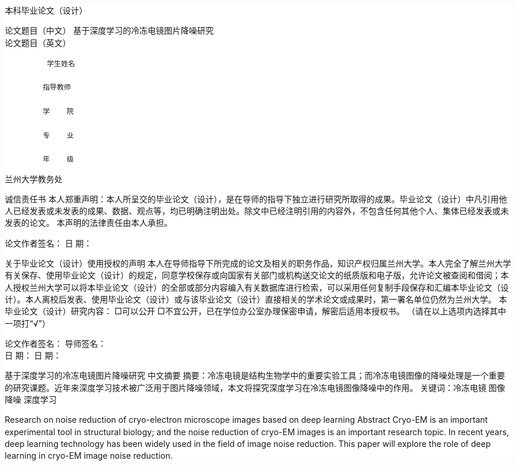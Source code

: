 




本科毕业论文（设计）



 论文题目（中文） 基于深度学习的冷冻电镜图片降噪研究                                 
 论文题目（英文）                                        
                                                                


              学生姓名                
 
             指导教师                

             学    院                

             专    业                

             年    级                


兰州大学教务处

诚信责任书
本人郑重声明：本人所呈交的毕业论文（设计），是在导师的指导下独立进行研究所取得的成果。毕业论文（设计）中凡引用他人已经发表或未发表的成果、数据、观点等，均已明确注明出处。除文中已经注明引用的内容外，不包含任何其他个人、集体已经发表或未发表的论文。
本声明的法律责任由本人承担。


论文作者签名：                                日  期：              

关于毕业论文（设计）使用授权的声明
本人在导师指导下所完成的论文及相关的职务作品，知识产权归属兰州大学。本人完全了解兰州大学有关保存、使用毕业论文（设计）的规定，同意学校保存或向国家有关部门或机构送交论文的纸质版和电子版，允许论文被查阅和借阅；本人授权兰州大学可以将本毕业论文（设计）的全部或部分内容编入有关数据库进行检索，可以采用任何复制手段保存和汇编本毕业论文（设计）。本人离校后发表、使用毕业论文（设计）或与该毕业论文（设计）直接相关的学术论文或成果时，第一署名单位仍然为兰州大学。
本毕业论文（设计）研究内容：
□可以公开
□不宜公开，已在学位办公室办理保密申请，解密后适用本授权书。
（请在以上选项内选择其中一项打“√”）


论文作者签名：                           导师签名：                
日        期：                           日    期：                



基于深度学习的冷冻电镜图片降噪研究
中文摘要
摘要：冷冻电镜是结构生物学中的重要实验工具；而冷冻电镜图像的降噪处理是一个重要的研究课题。近年来深度学习技术被广泛用于图片降噪领域，本文将探究深度学习在冷冻电镜图像降噪中的作用。
关键词：冷冻电镜 图像降噪 深度学习

 
Research on noise reduction of cryo-electron microscope images based on deep learning
Abstract 
Cryo-EM is an important experimental tool in structural biology; and the noise reduction of cryo-EM images is an important research topic. In recent years, deep learning technology has been widely used in the field of image noise reduction. This paper will explore the role of deep learning in cryo-EM image noise reduction.


